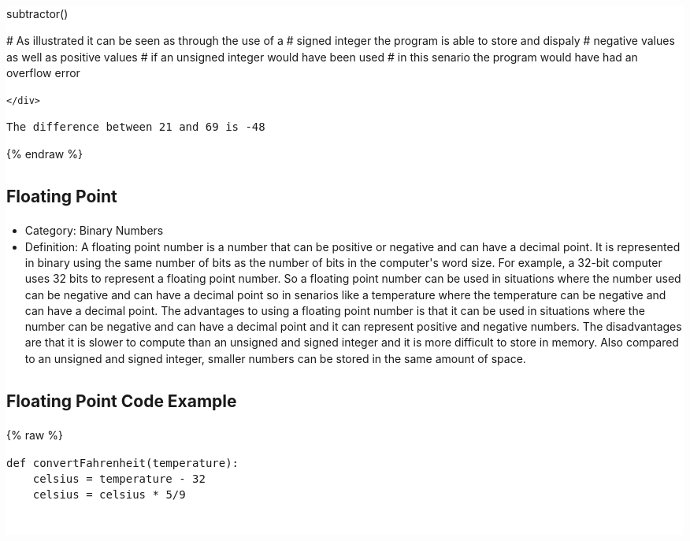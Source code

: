 <span class="n">subtractor</span><span class="p">()</span>

<span class="c1"># As illustrated it can be seen as through the use of a </span>
<span class="c1"># signed integer the program is able to store and dispaly </span>
<span class="c1"># negative values as well as positive values </span>
<span class="c1"># if an unsigned integer would have been used </span>
<span class="c1"># in this senario the program would have had an overflow error</span>
</pre></div>

    </div>
</div>
</div>

<div class="output_wrapper">
<div class="output">

<div class="output_area">

<div class="output_subarea output_stream output_stdout output_text">
<pre>The difference between 21 and 69 is -48
</pre>
</div>
</div>

</div>
</div>

</div>
    {% endraw %}

<div class="cell border-box-sizing text_cell rendered"><div class="inner_cell">
<div class="text_cell_render border-box-sizing rendered_html">
<h2 id="Floating-Point">Floating Point<a class="anchor-link" href="#Floating-Point"> </a></h2><ul>
<li>Category: Binary Numbers</li>
<li>Definition: A floating point number is a number that can be positive or negative and can have a decimal point. It is represented in binary using the same number of bits as the number of bits in the computer's word size. For example, a 32-bit computer uses 32 bits to represent a floating point number. So a floating point number can be used in situations where the number used can be negative and can have a decimal point so in senarios like a temperature where the temperature can be negative and can have a decimal point. The advantages to using a floating point number is that it can be used in situations where the number can be negative and can have a decimal point and it can represent positive and negative numbers. The disadvantages are that it is slower to compute than an unsigned and signed integer and it is more difficult to store in memory. Also compared to an unsigned and signed integer, smaller numbers can be stored in the same amount of space. </li>
</ul>
<h2 id="Floating-Point-Code-Example">Floating Point Code Example<a class="anchor-link" href="#Floating-Point-Code-Example"> </a></h2>
</div>
</div>
</div>
    {% raw %}
    
<div class="cell border-box-sizing code_cell rendered">
<div class="input">

<div class="inner_cell">
    <div class="input_area">
<div class=" highlight hl-ipython3"><pre><span></span><span class="k">def</span> <span class="nf">convertFahrenheit</span><span class="p">(</span><span class="n">temperature</span><span class="p">):</span>
    <span class="n">celsius</span> <span class="o">=</span> <span class="n">temperature</span> <span class="o">-</span> <span class="mi">32</span>
    <span class="n">celsius</span> <span class="o">=</span> <span class="n">celsius</span> <span class="o">*</span> <span class="mi">5</span><span class="o">/</span><span class="mi">9</span>